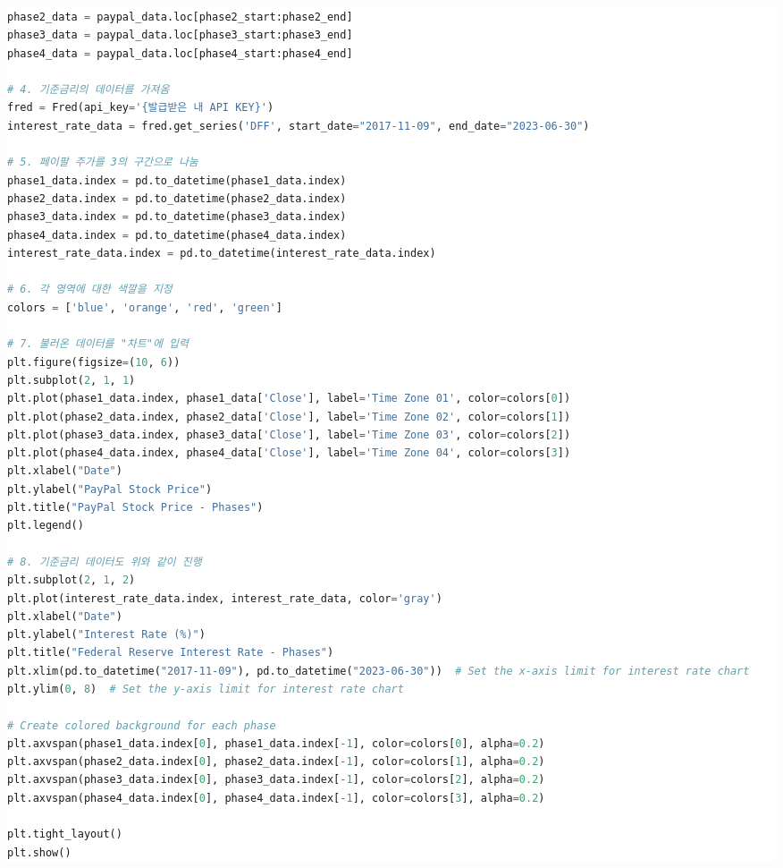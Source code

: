 ```python
phase2_data = paypal_data.loc[phase2_start:phase2_end]
phase3_data = paypal_data.loc[phase3_start:phase3_end]
phase4_data = paypal_data.loc[phase4_start:phase4_end]

# 4. 기준금리의 데이터를 가져옴
fred = Fred(api_key='{발급받은 내 API KEY}')
interest_rate_data = fred.get_series('DFF', start_date="2017-11-09", end_date="2023-06-30")

# 5. 페이팔 주가를 3의 구간으로 나눔
phase1_data.index = pd.to_datetime(phase1_data.index)
phase2_data.index = pd.to_datetime(phase2_data.index)
phase3_data.index = pd.to_datetime(phase3_data.index)
phase4_data.index = pd.to_datetime(phase4_data.index)
interest_rate_data.index = pd.to_datetime(interest_rate_data.index)

# 6. 각 영역에 대한 색깔을 지정
colors = ['blue', 'orange', 'red', 'green']

# 7. 불러온 데이터를 "차트"에 입력
plt.figure(figsize=(10, 6))
plt.subplot(2, 1, 1)
plt.plot(phase1_data.index, phase1_data['Close'], label='Time Zone 01', color=colors[0])
plt.plot(phase2_data.index, phase2_data['Close'], label='Time Zone 02', color=colors[1])
plt.plot(phase3_data.index, phase3_data['Close'], label='Time Zone 03', color=colors[2])
plt.plot(phase4_data.index, phase4_data['Close'], label='Time Zone 04', color=colors[3])
plt.xlabel("Date")
plt.ylabel("PayPal Stock Price")
plt.title("PayPal Stock Price - Phases")
plt.legend()

# 8. 기준금리 데이터도 위와 같이 진행
plt.subplot(2, 1, 2)
plt.plot(interest_rate_data.index, interest_rate_data, color='gray')
plt.xlabel("Date")
plt.ylabel("Interest Rate (%)")
plt.title("Federal Reserve Interest Rate - Phases")
plt.xlim(pd.to_datetime("2017-11-09"), pd.to_datetime("2023-06-30"))  # Set the x-axis limit for interest rate chart
plt.ylim(0, 8)  # Set the y-axis limit for interest rate chart

# Create colored background for each phase
plt.axvspan(phase1_data.index[0], phase1_data.index[-1], color=colors[0], alpha=0.2)
plt.axvspan(phase2_data.index[0], phase2_data.index[-1], color=colors[1], alpha=0.2)
plt.axvspan(phase3_data.index[0], phase3_data.index[-1], color=colors[2], alpha=0.2)
plt.axvspan(phase4_data.index[0], phase4_data.index[-1], color=colors[3], alpha=0.2)

plt.tight_layout()
plt.show()
```